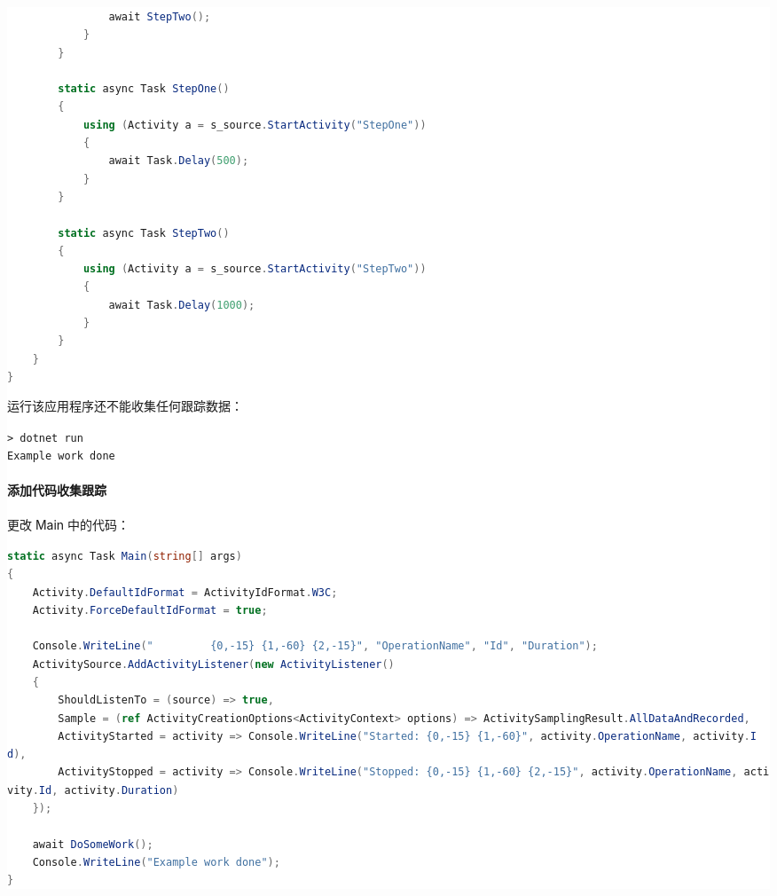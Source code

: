 ```c#
                await StepTwo();
            }
        }

        static async Task StepOne()
        {
            using (Activity a = s_source.StartActivity("StepOne"))
            {
                await Task.Delay(500);
            }
        }

        static async Task StepTwo()
        {
            using (Activity a = s_source.StartActivity("StepTwo"))
            {
                await Task.Delay(1000);
            }
        }
    }
}
```

运行该应用程序还不能收集任何跟踪数据：

```
> dotnet run
Example work done
```

#### 添加代码收集跟踪

更改 Main 中的代码：

```c#
static async Task Main(string[] args)
{
    Activity.DefaultIdFormat = ActivityIdFormat.W3C;
    Activity.ForceDefaultIdFormat = true;

    Console.WriteLine("         {0,-15} {1,-60} {2,-15}", "OperationName", "Id", "Duration");
    ActivitySource.AddActivityListener(new ActivityListener()
    {
        ShouldListenTo = (source) => true,
        Sample = (ref ActivityCreationOptions<ActivityContext> options) => ActivitySamplingResult.AllDataAndRecorded,
        ActivityStarted = activity => Console.WriteLine("Started: {0,-15} {1,-60}", activity.OperationName, activity.Id),
        ActivityStopped = activity => Console.WriteLine("Stopped: {0,-15} {1,-60} {2,-15}", activity.OperationName, activity.Id, activity.Duration)
    });

    await DoSomeWork();
    Console.WriteLine("Example work done");
}
```
